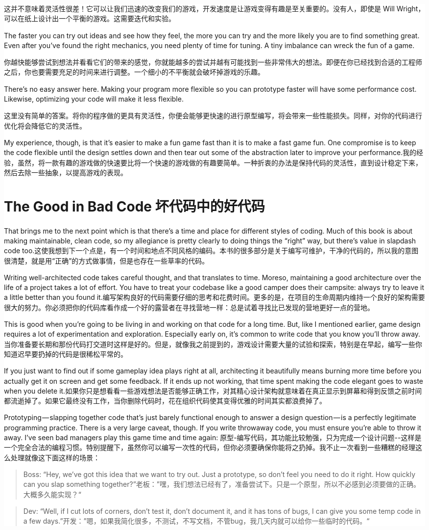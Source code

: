 这并不意味着灵活性很差！它可以让我们迅速的改变我们的游戏，开发速度是让游戏变得有趣是至关重要的。没有人，即使是 Will Wright， 可以在纸上设计出一个平衡的游戏。这需要迭代和实验。


The faster you can try out ideas and see how they feel, the more you can try and the more likely you are to find something great. Even after you’ve found the right mechanics, you need plenty of time for tuning. A tiny imbalance can wreck the fun of a game.

你越快能够尝试到想法并看看它们的带来的感觉，你就能越多的尝试并越有可能找到一些非常伟大的想法。即便在你已经找到合适的工程师之后，你也要需要充足的时间来进行调整。一个细小的不平衡就会破坏掉游戏的乐趣。

There’s no easy answer here. Making your program more flexible so you can prototype faster will have some performance cost. Likewise, optimizing your code will make it less flexible.

这里没有简单的答案。将你的程序做的更具有灵活性，你便会能够更快速的进行原型编写，将会带来一些性能损失。同样，对你的代码进行优化将会降低它的灵活性。

My experience, though, is that it’s easier to make a fun game fast than it is to make a fast game fun. One compromise is to keep the code flexible until the design settles down and then tear out some of the abstraction later to improve your performance.我的经验，虽然，将一款有趣的游戏做的快速要比将一个快速的游戏做的有趣要简单。一种折衷的办法是保持代码的灵活性，直到设计稳定下来，然后去除一些抽象，以提高游戏的表现。 

# The Good in Bad Code 坏代码中的好代码

That brings me to the next point which is that there’s a time and place for different styles of coding. Much of this book is about making maintainable, clean code, so my allegiance is pretty clearly to doing things the “right” way, but there’s value in slapdash code too.这使我想到下一个点是，有一个时间和地点不同风格的编码。本书的很多部分是关于编写可维护，干净的代码的，所以我的意图很清楚，就是用“正确”的方式做事情，但是也存在一些草率的代码。

Writing well-architected code takes careful thought, and that translates to time. Moreso, maintaining a good architecture over the life of a project takes a lot of effort. You have to treat your codebase like a good camper does their campsite: always try to leave it a little better than you found it.编写架构良好的代码需要仔细的思考和花费时间。更多的是，在项目的生命周期内维持一个良好的架构需要很大的努力。你必须把你的代码库看作成一个好的露营者在寻找营地一样：总是试着寻找比已发现的营地更好一点的营地。

This is good when you’re going to be living in and working on that code for a long time. But, like I mentioned earlier, game design requires a lot of experimentation and exploration. Especially early on, it’s common to write code that you know you’ll throw away.当你准备要长期和那份代码打交道时这样是好的。但是，就像我之前提到的，游戏设计需要大量的试验和探索，特别是在早起，编写一些你知道迟早要扔掉的代码是很稀松平常的。

If you just want to find out if some gameplay idea plays right at all, architecting it beautifully means burning more time before you actually get it on screen and get some feedback. If it ends up not working, that time spent making the code elegant goes to waste when you delete it.如果你只是想看看一些游戏想法是否能够正确工作，对其精心设计架构就意味着在真正显示到屏幕和得到反馈之前时间都流逝掉了。如果它最终没有工作，当你删除代码时，花在组织代码使其变得优雅的时间其实都浪费掉了。

Prototyping — slapping together code that’s just barely functional enough to answer a design question — is a perfectly legitimate programming practice. There is a very large caveat, though. If you write throwaway code, you must ensure you’re able to throw it away. I’ve seen bad managers play this game time and time again:
原型-编写代码，其功能比较勉强，只为完成一个设计问题--这样是一个完全合法的编程习惯。特别提醒下，虽然你可以编写一次性的代码，但你必须要确保你能将之扔掉。我不止一次看到一些糟糕的经理这么处理就像这下面这样的场景：

> Boss: “Hey, we’ve got this idea that we want to try out. Just a prototype, so don’t feel you need to do it right. How quickly can you slap something together?”老板：”嘿，我们想法已经有了，准备尝试下。只是一个原型，所以不必感到必须要做的正确。大概多久能实现？“

> Dev: “Well, if I cut lots of corners, don’t test it, don’t document it, and it has tons of bugs, I can give you some temp code in a few days.”开发：”嗯，如果我简化很多，不测试，不写文档，不管bug，我几天内就可以给你一些临时的代码。“
